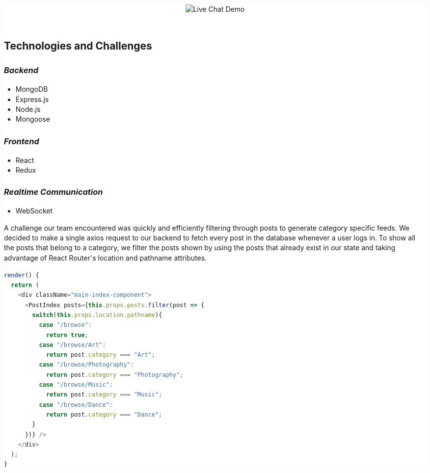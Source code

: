 <div align="center">
  <img src="frontend/src/assets/images/livechat_demo.gif" alt="Live Chat Demo" width="800" style="vertical-align:middle">
</div>

<br/>

## **Technologies and Challenges**

### _Backend_

- MongoDB
- Express.js
- Node.js
- Mongoose

### _Frontend_

- React
- Redux

### _Realtime Communication_

- WebSocket

A challenge our team encountered was quickly and efficiently filtering through posts to generate category specific feeds. We decided to make a single axios request to our backend to fetch every post in the database whenever a user logs in. To show all the posts that belong to a category, we filter the posts shown by using the posts that already exist in our state and taking advantage of React Router's location and pathname attributes.

```javascript
render() {
  return (
    <div className="main-index-component">
      <PostIndex posts={this.props.posts.filter(post => {
        switch(this.props.location.pathname){
          case "/browse":
            return true;
          case "/browse/Art":
            return post.category === "Art";
          case "/browse/Photography":
            return post.category === "Photography";
          case "/browse/Music":
            return post.category === "Music";
          case "/browse/Dance":
            return post.category === "Dance";
        }
      })} />
    </div>
  );
}
```

